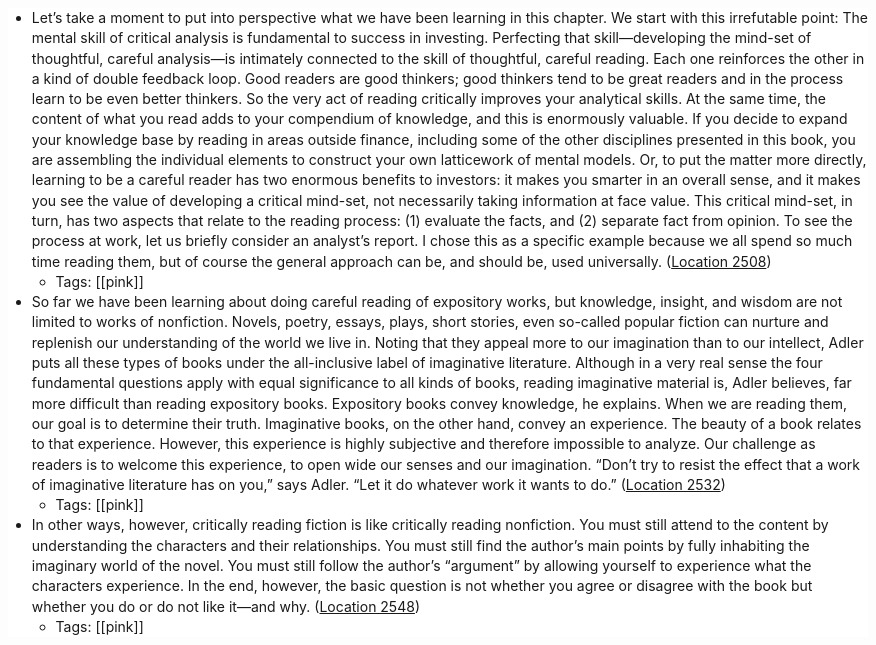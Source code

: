 - Let’s take a moment to put into perspective what we have been learning in this chapter. We start with this irrefutable point: The mental skill of critical analysis is fundamental to success in investing. Perfecting that skill—developing the mind-set of thoughtful, careful analysis—is intimately connected to the skill of thoughtful, careful reading. Each one reinforces the other in a kind of double feedback loop. Good readers are good thinkers; good thinkers tend to be great readers and in the process learn to be even better thinkers. So the very act of reading critically improves your analytical skills. At the same time, the content of what you read adds to your compendium of knowledge, and this is enormously valuable. If you decide to expand your knowledge base by reading in areas outside finance, including some of the other disciplines presented in this book, you are assembling the individual elements to construct your own latticework of mental models. Or, to put the matter more directly, learning to be a careful reader has two enormous benefits to investors: it makes you smarter in an overall sense, and it makes you see the value of developing a critical mind-set, not necessarily taking information at face value. This critical mind-set, in turn, has two aspects that relate to the reading process: (1) evaluate the facts, and (2) separate fact from opinion. To see the process at work, let us briefly consider an analyst’s report. I chose this as a specific example because we all spend so much time reading them, but of course the general approach can be, and should be, used universally. ([Location 2508](https://readwise.io/to_kindle?action=open&asin=B00APDG114&location=2508))
    - Tags: [[pink]] 
- So far we have been learning about doing careful reading of expository works, but knowledge, insight, and wisdom are not limited to works of nonfiction. Novels, poetry, essays, plays, short stories, even so-called popular fiction can nurture and replenish our understanding of the world we live in. Noting that they appeal more to our imagination than to our intellect, Adler puts all these types of books under the all-inclusive label of imaginative literature. Although in a very real sense the four fundamental questions apply with equal significance to all kinds of books, reading imaginative material is, Adler believes, far more difficult than reading expository books. Expository books convey knowledge, he explains. When we are reading them, our goal is to determine their truth. Imaginative books, on the other hand, convey an experience. The beauty of a book relates to that experience. However, this experience is highly subjective and therefore impossible to analyze. Our challenge as readers is to welcome this experience, to open wide our senses and our imagination. “Don’t try to resist the effect that a work of imaginative literature has on you,” says Adler. “Let it do whatever work it wants to do.” ([Location 2532](https://readwise.io/to_kindle?action=open&asin=B00APDG114&location=2532))
    - Tags: [[pink]] 
- In other ways, however, critically reading fiction is like critically reading nonfiction. You must still attend to the content by understanding the characters and their relationships. You must still find the author’s main points by fully inhabiting the imaginary world of the novel. You must still follow the author’s “argument” by allowing yourself to experience what the characters experience. In the end, however, the basic question is not whether you agree or disagree with the book but whether you do or do not like it—and why. ([Location 2548](https://readwise.io/to_kindle?action=open&asin=B00APDG114&location=2548))
    - Tags: [[pink]] 